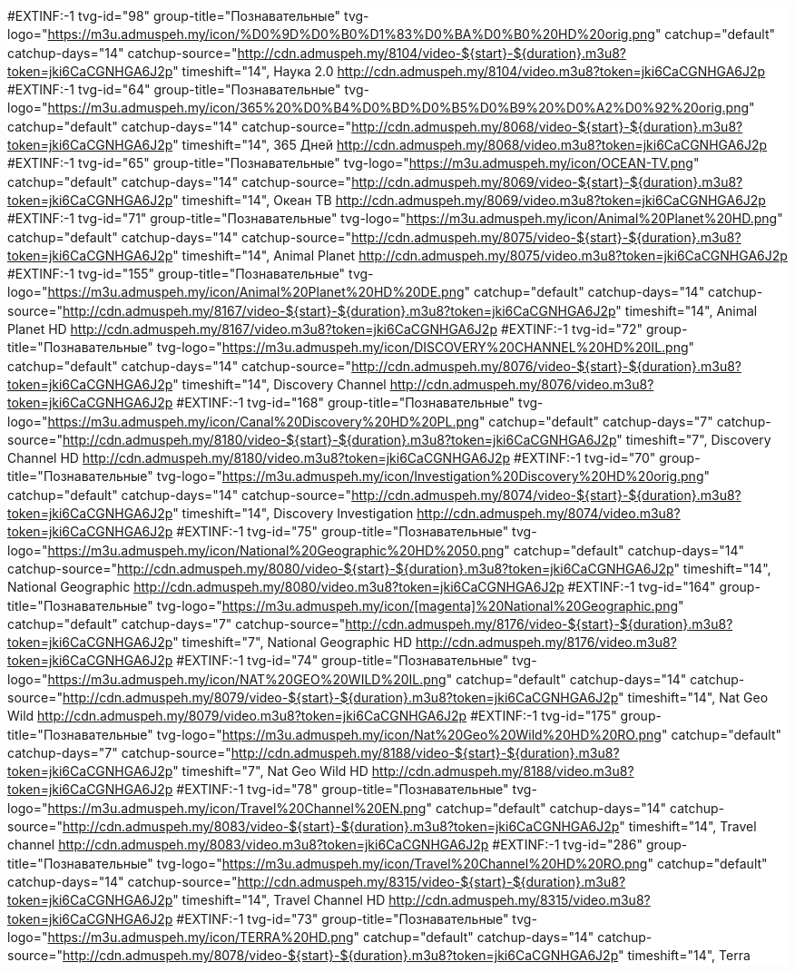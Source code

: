 #EXTINF:-1 tvg-id="98" group-title="Познавательные"  tvg-logo="https://m3u.admuspeh.my/icon/%D0%9D%D0%B0%D1%83%D0%BA%D0%B0%20HD%20orig.png" catchup="default" catchup-days="14" catchup-source="http://cdn.admuspeh.my/8104/video-${start}-${duration}.m3u8?token=jki6CaCGNHGA6J2p" timeshift="14", Наука 2.0
http://cdn.admuspeh.my/8104/video.m3u8?token=jki6CaCGNHGA6J2p
#EXTINF:-1 tvg-id="64" group-title="Познавательные"  tvg-logo="https://m3u.admuspeh.my/icon/365%20%D0%B4%D0%BD%D0%B5%D0%B9%20%D0%A2%D0%92%20orig.png" catchup="default" catchup-days="14" catchup-source="http://cdn.admuspeh.my/8068/video-${start}-${duration}.m3u8?token=jki6CaCGNHGA6J2p" timeshift="14", 365 Дней
http://cdn.admuspeh.my/8068/video.m3u8?token=jki6CaCGNHGA6J2p
#EXTINF:-1 tvg-id="65" group-title="Познавательные"  tvg-logo="https://m3u.admuspeh.my/icon/OCEAN-TV.png" catchup="default" catchup-days="14" catchup-source="http://cdn.admuspeh.my/8069/video-${start}-${duration}.m3u8?token=jki6CaCGNHGA6J2p" timeshift="14", Океан ТВ
http://cdn.admuspeh.my/8069/video.m3u8?token=jki6CaCGNHGA6J2p
#EXTINF:-1 tvg-id="71" group-title="Познавательные"  tvg-logo="https://m3u.admuspeh.my/icon/Animal%20Planet%20HD.png" catchup="default" catchup-days="14" catchup-source="http://cdn.admuspeh.my/8075/video-${start}-${duration}.m3u8?token=jki6CaCGNHGA6J2p" timeshift="14", Animal Planet
http://cdn.admuspeh.my/8075/video.m3u8?token=jki6CaCGNHGA6J2p
#EXTINF:-1 tvg-id="155" group-title="Познавательные"  tvg-logo="https://m3u.admuspeh.my/icon/Animal%20Planet%20HD%20DE.png" catchup="default" catchup-days="14" catchup-source="http://cdn.admuspeh.my/8167/video-${start}-${duration}.m3u8?token=jki6CaCGNHGA6J2p" timeshift="14", Animal Planet HD
http://cdn.admuspeh.my/8167/video.m3u8?token=jki6CaCGNHGA6J2p
#EXTINF:-1 tvg-id="72" group-title="Познавательные"  tvg-logo="https://m3u.admuspeh.my/icon/DISCOVERY%20CHANNEL%20HD%20IL.png" catchup="default" catchup-days="14" catchup-source="http://cdn.admuspeh.my/8076/video-${start}-${duration}.m3u8?token=jki6CaCGNHGA6J2p" timeshift="14", Discovery Channel
http://cdn.admuspeh.my/8076/video.m3u8?token=jki6CaCGNHGA6J2p
#EXTINF:-1 tvg-id="168" group-title="Познавательные"  tvg-logo="https://m3u.admuspeh.my/icon/Canal%20Discovery%20HD%20PL.png" catchup="default" catchup-days="7" catchup-source="http://cdn.admuspeh.my/8180/video-${start}-${duration}.m3u8?token=jki6CaCGNHGA6J2p" timeshift="7", Discovery Channel HD
http://cdn.admuspeh.my/8180/video.m3u8?token=jki6CaCGNHGA6J2p
#EXTINF:-1 tvg-id="70" group-title="Познавательные"  tvg-logo="https://m3u.admuspeh.my/icon/Investigation%20Discovery%20HD%20orig.png" catchup="default" catchup-days="14" catchup-source="http://cdn.admuspeh.my/8074/video-${start}-${duration}.m3u8?token=jki6CaCGNHGA6J2p" timeshift="14", Discovery Investigation
http://cdn.admuspeh.my/8074/video.m3u8?token=jki6CaCGNHGA6J2p
#EXTINF:-1 tvg-id="75" group-title="Познавательные"  tvg-logo="https://m3u.admuspeh.my/icon/National%20Geographic%20HD%2050.png" catchup="default" catchup-days="14" catchup-source="http://cdn.admuspeh.my/8080/video-${start}-${duration}.m3u8?token=jki6CaCGNHGA6J2p" timeshift="14", National Geographic
http://cdn.admuspeh.my/8080/video.m3u8?token=jki6CaCGNHGA6J2p
#EXTINF:-1 tvg-id="164" group-title="Познавательные"  tvg-logo="https://m3u.admuspeh.my/icon/[magenta]%20National%20Geographic.png" catchup="default" catchup-days="7" catchup-source="http://cdn.admuspeh.my/8176/video-${start}-${duration}.m3u8?token=jki6CaCGNHGA6J2p" timeshift="7", National Geographic HD
http://cdn.admuspeh.my/8176/video.m3u8?token=jki6CaCGNHGA6J2p
#EXTINF:-1 tvg-id="74" group-title="Познавательные"  tvg-logo="https://m3u.admuspeh.my/icon/NAT%20GEO%20WILD%20IL.png" catchup="default" catchup-days="14" catchup-source="http://cdn.admuspeh.my/8079/video-${start}-${duration}.m3u8?token=jki6CaCGNHGA6J2p" timeshift="14", Nat Geo Wild
http://cdn.admuspeh.my/8079/video.m3u8?token=jki6CaCGNHGA6J2p
#EXTINF:-1 tvg-id="175" group-title="Познавательные"  tvg-logo="https://m3u.admuspeh.my/icon/Nat%20Geo%20Wild%20HD%20RO.png" catchup="default" catchup-days="7" catchup-source="http://cdn.admuspeh.my/8188/video-${start}-${duration}.m3u8?token=jki6CaCGNHGA6J2p" timeshift="7", Nat Geo Wild HD
http://cdn.admuspeh.my/8188/video.m3u8?token=jki6CaCGNHGA6J2p
#EXTINF:-1 tvg-id="78" group-title="Познавательные"  tvg-logo="https://m3u.admuspeh.my/icon/Travel%20Channel%20EN.png" catchup="default" catchup-days="14" catchup-source="http://cdn.admuspeh.my/8083/video-${start}-${duration}.m3u8?token=jki6CaCGNHGA6J2p" timeshift="14", Travel channel
http://cdn.admuspeh.my/8083/video.m3u8?token=jki6CaCGNHGA6J2p
#EXTINF:-1 tvg-id="286" group-title="Познавательные"  tvg-logo="https://m3u.admuspeh.my/icon/Travel%20Channel%20HD%20RO.png" catchup="default" catchup-days="14" catchup-source="http://cdn.admuspeh.my/8315/video-${start}-${duration}.m3u8?token=jki6CaCGNHGA6J2p" timeshift="14", Travel Channel HD
http://cdn.admuspeh.my/8315/video.m3u8?token=jki6CaCGNHGA6J2p
#EXTINF:-1 tvg-id="73" group-title="Познавательные"  tvg-logo="https://m3u.admuspeh.my/icon/TERRA%20HD.png" catchup="default" catchup-days="14" catchup-source="http://cdn.admuspeh.my/8078/video-${start}-${duration}.m3u8?token=jki6CaCGNHGA6J2p" timeshift="14", Terra
